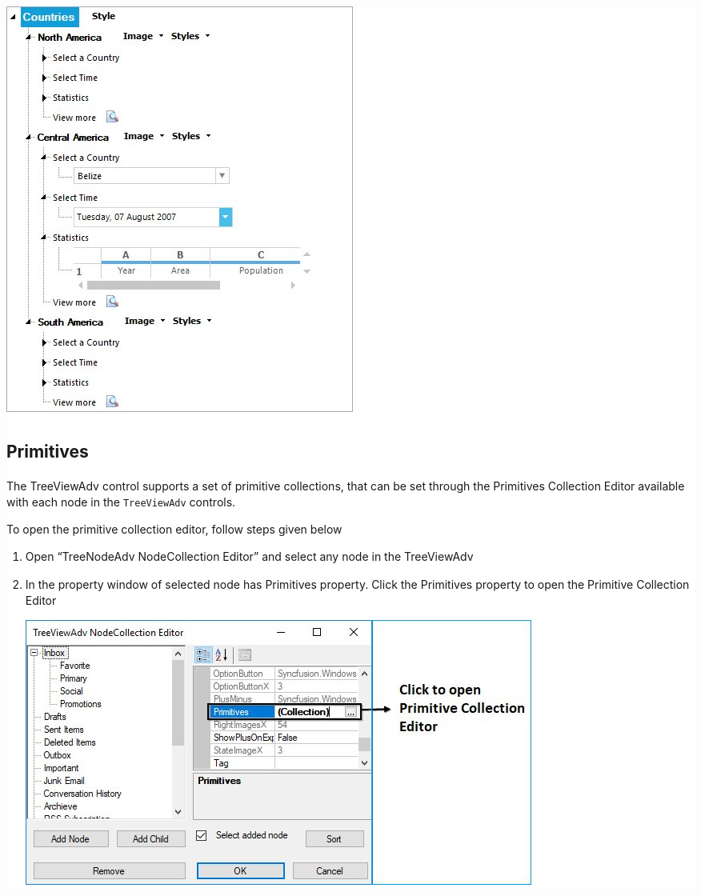 ![TreeNodeAdv_Customization_Img3](TreeNodeAdv_Customization_Images/TreeNodeAdv_Customization_Img3.jpg)

## Primitives

The TreeViewAdv control supports a set of primitive collections, that can be set through the Primitives Collection Editor available with each node in the `TreeViewAdv` controls.

To open the primitive collection editor, follow steps given below

1. Open “TreeNodeAdv NodeCollection Editor” and select any node in the TreeViewAdv

2. In the property window of selected node has Primitives property. Click the Primitives property to open the Primitive Collection Editor

    ![TreeNodeAdv_Customization_Images4](TreeNodeAdv_Customization_Images/TreeNodeAdv_Customization_Img4.jpg)

